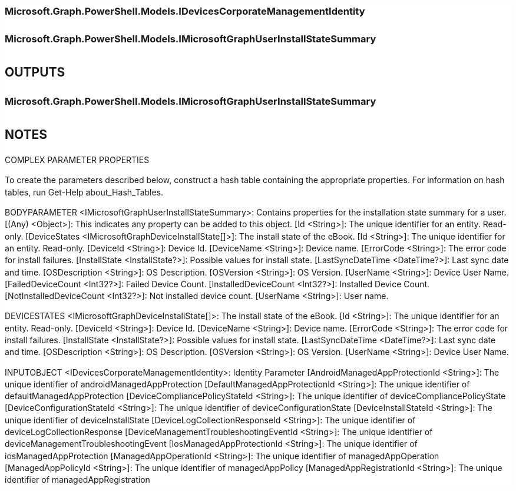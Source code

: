 ### Microsoft.Graph.PowerShell.Models.IDevicesCorporateManagementIdentity
### Microsoft.Graph.PowerShell.Models.IMicrosoftGraphUserInstallStateSummary
## OUTPUTS

### Microsoft.Graph.PowerShell.Models.IMicrosoftGraphUserInstallStateSummary
## NOTES
COMPLEX PARAMETER PROPERTIES

To create the parameters described below, construct a hash table containing the appropriate properties.
For information on hash tables, run Get-Help about_Hash_Tables.

BODYPARAMETER \<IMicrosoftGraphUserInstallStateSummary\>: Contains properties for the installation state summary for a user.
  \[(Any) \<Object\>\]: This indicates any property can be added to this object.
  \[Id \<String\>\]: The unique identifier for an entity.
Read-only.
  \[DeviceStates \<IMicrosoftGraphDeviceInstallState\[\]\>\]: The install state of the eBook.
    \[Id \<String\>\]: The unique identifier for an entity.
Read-only.
    \[DeviceId \<String\>\]: Device Id.
    \[DeviceName \<String\>\]: Device name.
    \[ErrorCode \<String\>\]: The error code for install failures.
    \[InstallState \<InstallState?\>\]: Possible values for install state.
    \[LastSyncDateTime \<DateTime?\>\]: Last sync date and time.
    \[OSDescription \<String\>\]: OS Description.
    \[OSVersion \<String\>\]: OS Version.
    \[UserName \<String\>\]: Device User Name.
  \[FailedDeviceCount \<Int32?\>\]: Failed Device Count.
  \[InstalledDeviceCount \<Int32?\>\]: Installed Device Count.
  \[NotInstalledDeviceCount \<Int32?\>\]: Not installed device count.
  \[UserName \<String\>\]: User name.

DEVICESTATES \<IMicrosoftGraphDeviceInstallState\[\]\>: The install state of the eBook.
  \[Id \<String\>\]: The unique identifier for an entity.
Read-only.
  \[DeviceId \<String\>\]: Device Id.
  \[DeviceName \<String\>\]: Device name.
  \[ErrorCode \<String\>\]: The error code for install failures.
  \[InstallState \<InstallState?\>\]: Possible values for install state.
  \[LastSyncDateTime \<DateTime?\>\]: Last sync date and time.
  \[OSDescription \<String\>\]: OS Description.
  \[OSVersion \<String\>\]: OS Version.
  \[UserName \<String\>\]: Device User Name.

INPUTOBJECT \<IDevicesCorporateManagementIdentity\>: Identity Parameter
  \[AndroidManagedAppProtectionId \<String\>\]: The unique identifier of androidManagedAppProtection
  \[DefaultManagedAppProtectionId \<String\>\]: The unique identifier of defaultManagedAppProtection
  \[DeviceCompliancePolicyStateId \<String\>\]: The unique identifier of deviceCompliancePolicyState
  \[DeviceConfigurationStateId \<String\>\]: The unique identifier of deviceConfigurationState
  \[DeviceInstallStateId \<String\>\]: The unique identifier of deviceInstallState
  \[DeviceLogCollectionResponseId \<String\>\]: The unique identifier of deviceLogCollectionResponse
  \[DeviceManagementTroubleshootingEventId \<String\>\]: The unique identifier of deviceManagementTroubleshootingEvent
  \[IosManagedAppProtectionId \<String\>\]: The unique identifier of iosManagedAppProtection
  \[ManagedAppOperationId \<String\>\]: The unique identifier of managedAppOperation
  \[ManagedAppPolicyId \<String\>\]: The unique identifier of managedAppPolicy
  \[ManagedAppRegistrationId \<String\>\]: The unique identifier of managedAppRegistration